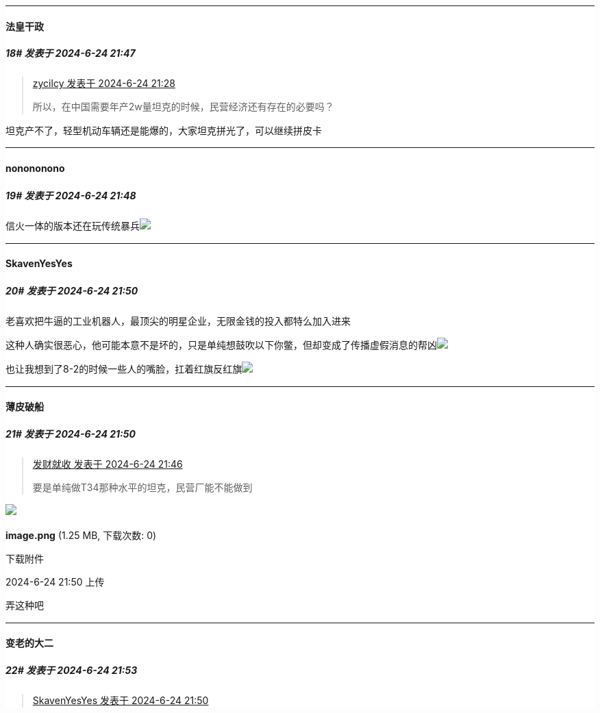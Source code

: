 *****

####  法皇干政  
##### 18#       发表于 2024-6-24 21:47

<blockquote><a href="httphttps://bbs.saraba1st.com/2b/forum.php?mod=redirect&amp;goto=findpost&amp;pid=65364398&amp;ptid=2188829" target="_blank">zycilcy 发表于 2024-6-24 21:28</a>

所以，在中国需要年产2w量坦克的时候，民营经济还有存在的必要吗？</blockquote>
坦克产不了，轻型机动车辆还是能爆的，大家坦克拼光了，可以继续拼皮卡

*****

####  nonononono  
##### 19#       发表于 2024-6-24 21:48

信火一体的版本还在玩传统暴兵<img src="https://static.saraba1st.com/image/smiley/face2017/037.png" referrerpolicy="no-referrer">

*****

####  SkavenYesYes  
##### 20#       发表于 2024-6-24 21:50

老喜欢把牛逼的工业机器人，最顶尖的明星企业，无限金钱的投入都特么加入进来

这种人确实很恶心，他可能本意不是坏的，只是单纯想鼓吹以下你鳖，但却变成了传播虚假消息的帮凶<img src="https://static.saraba1st.com/image/smiley/face2017/067.png" referrerpolicy="no-referrer">

也让我想到了8-2的时候一些人的嘴脸，扛着红旗反红旗<img src="https://static.saraba1st.com/image/smiley/face2017/048.png" referrerpolicy="no-referrer">

*****

####  薄皮破船  
##### 21#       发表于 2024-6-24 21:50

<blockquote><a href="httphttps://bbs.saraba1st.com/2b/forum.php?mod=redirect&amp;goto=findpost&amp;pid=65364636&amp;ptid=2188829" target="_blank">发财就收 发表于 2024-6-24 21:46</a>

要是单纯做T34那种水平的坦克，民营厂能不能做到</blockquote>

<img src="https://img.saraba1st.com/forum/202406/24/215039eus3avau418i6ock.png" referrerpolicy="no-referrer">

<strong>image.png</strong> (1.25 MB, 下载次数: 0)

下载附件

2024-6-24 21:50 上传

弄这种吧

*****

####  变老的大二  
##### 22#       发表于 2024-6-24 21:53

<blockquote><a href="httphttps://bbs.saraba1st.com/2b/forum.php?mod=redirect&amp;goto=findpost&amp;pid=65364679&amp;ptid=2188829" target="_blank">SkavenYesYes 发表于 2024-6-24 21:50</a>
